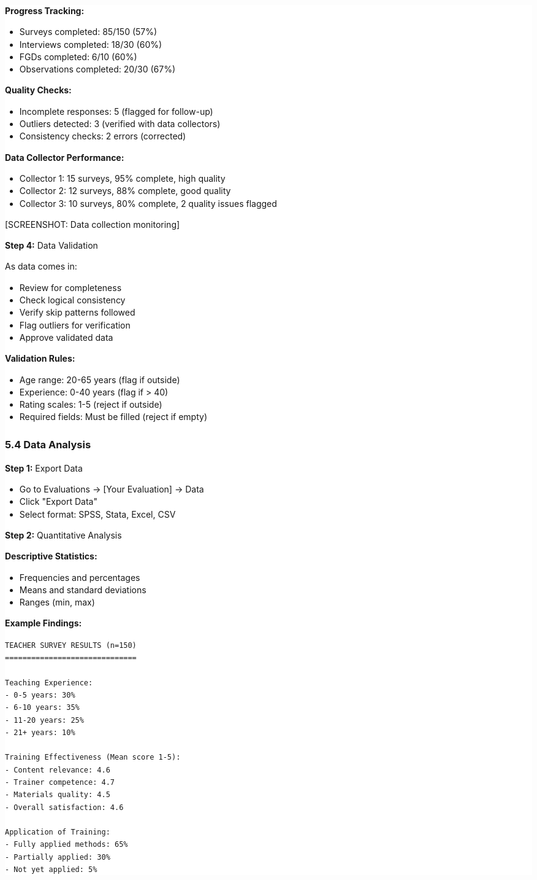 **Progress Tracking:**
- Surveys completed: 85/150 (57%)
- Interviews completed: 18/30 (60%)
- FGDs completed: 6/10 (60%)
- Observations completed: 20/30 (67%)

**Quality Checks:**
- Incomplete responses: 5 (flagged for follow-up)
- Outliers detected: 3 (verified with data collectors)
- Consistency checks: 2 errors (corrected)

**Data Collector Performance:**
- Collector 1: 15 surveys, 95% complete, high quality
- Collector 2: 12 surveys, 88% complete, good quality
- Collector 3: 10 surveys, 80% complete, 2 quality issues flagged

[SCREENSHOT: Data collection monitoring]

**Step 4:** Data Validation

As data comes in:
- Review for completeness
- Check logical consistency
- Verify skip patterns followed
- Flag outliers for verification
- Approve validated data

**Validation Rules:**
- Age range: 20-65 years (flag if outside)
- Experience: 0-40 years (flag if > 40)
- Rating scales: 1-5 (reject if outside)
- Required fields: Must be filled (reject if empty)

### 5.4 Data Analysis

**Step 1:** Export Data
- Go to Evaluations → [Your Evaluation] → Data
- Click "Export Data"
- Select format: SPSS, Stata, Excel, CSV

**Step 2:** Quantitative Analysis

**Descriptive Statistics:**
- Frequencies and percentages
- Means and standard deviations
- Ranges (min, max)

**Example Findings:**
```
TEACHER SURVEY RESULTS (n=150)
==============================

Teaching Experience:
- 0-5 years: 30%
- 6-10 years: 35%
- 11-20 years: 25%
- 21+ years: 10%

Training Effectiveness (Mean score 1-5):
- Content relevance: 4.6
- Trainer competence: 4.7
- Materials quality: 4.5
- Overall satisfaction: 4.6

Application of Training:
- Fully applied methods: 65%
- Partially applied: 30%
- Not yet applied: 5%
```